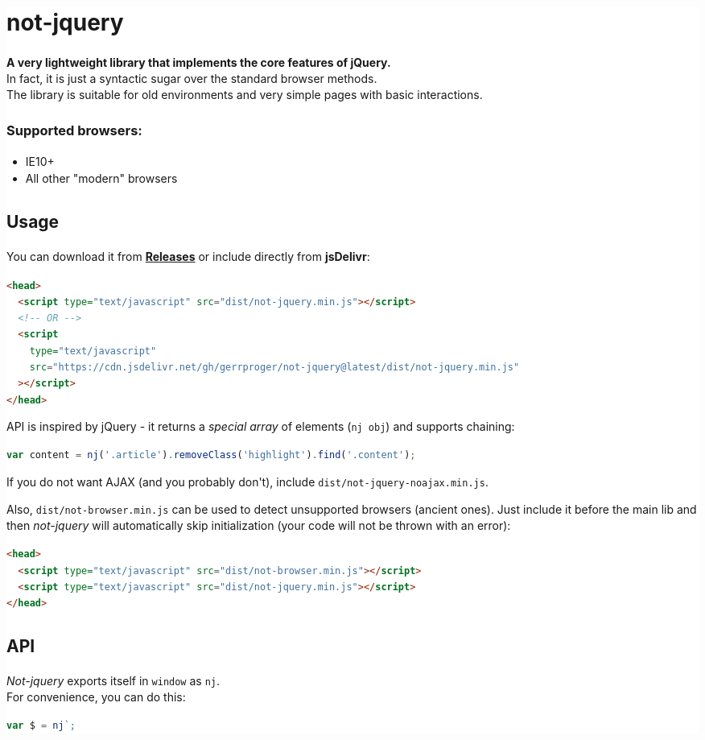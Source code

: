 # not-jquery

**A very lightweight library that implements the core features of jQuery.**\
In fact, it is just a syntactic sugar over the standard browser methods.\
The library is suitable for old environments and very simple pages with basic interactions.

### Supported browsers:

- IE10+
- All other "modern" browsers

## Usage

You can download it from **[Releases](https://github.com/Gerrproger/not-jquery/releases)** or include directly from **jsDelivr**:

```html
<head>
  <script type="text/javascript" src="dist/not-jquery.min.js"></script>
  <!-- OR -->
  <script
    type="text/javascript"
    src="https://cdn.jsdelivr.net/gh/gerrproger/not-jquery@latest/dist/not-jquery.min.js"
  ></script>
</head>
```

API is inspired by jQuery - it returns a _special array_ of elements (`nj obj`) and supports chaining:

```js
var content = nj('.article').removeClass('highlight').find('.content');
```

If you do not want AJAX (and you probably don't), include `dist/not-jquery-noajax.min.js`.

Also, `dist/not-browser.min.js` can be used to detect unsupported browsers (ancient ones). Just include it before the main lib and then _not-jquery_ will automatically skip initialization (your code will not be thrown with an error):

```html
<head>
  <script type="text/javascript" src="dist/not-browser.min.js"></script>
  <script type="text/javascript" src="dist/not-jquery.min.js"></script>
</head>
```

## API

_Not-jquery_ exports itself in `window` as `nj`.\
For convenience, you can do this:

```js
var $ = nj`;
```
